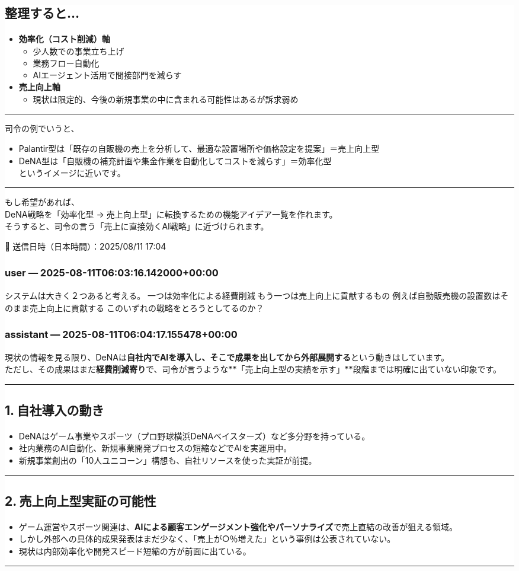## 整理すると…
- **効率化（コスト削減）軸**
  - 少人数での事業立ち上げ
  - 業務フロー自動化
  - AIエージェント活用で間接部門を減らす
- **売上向上軸**
  - 現状は限定的、今後の新規事業の中に含まれる可能性はあるが訴求弱め

---

司令の例でいうと、
- Palantir型は「既存の自販機の売上を分析して、最適な設置場所や価格設定を提案」＝売上向上型
- DeNA型は「自販機の補充計画や集金作業を自動化してコストを減らす」＝効率化型  
というイメージに近いです。

---

もし希望があれば、  
DeNA戦略を「効率化型 → 売上向上型」に転換するための機能アイデア一覧を作れます。  
そうすると、司令の言う「売上に直接効くAI戦略」に近づけられます。  

📅 送信日時（日本時間）：2025/08/11 17:04

### user — 2025-08-11T06:03:16.142000+00:00

システムは大きく２つあると考える。
一つは効率化による経費削減
もう一つは売上向上に貢献するもの
例えば自動販売機の設置数はそのまま売上向上に貢献する
このいずれの戦略をとろうとしてるのか？

### assistant — 2025-08-11T06:04:17.155478+00:00

現状の情報を見る限り、DeNAは**自社内でAIを導入し、そこで成果を出してから外部展開する**という動きはしています。  
ただし、その成果はまだ**経費削減寄り**で、司令が言うような**「売上向上型の実績を示す」**段階までは明確に出ていない印象です。  

---

## 1. 自社導入の動き
- DeNAはゲーム事業やスポーツ（プロ野球横浜DeNAベイスターズ）など多分野を持っている。
- 社内業務のAI自動化、新規事業開発プロセスの短縮などでAIを実運用中。
- 新規事業創出の「10人ユニコーン」構想も、自社リソースを使った実証が前提。

---

## 2. 売上向上型実証の可能性
- ゲーム運営やスポーツ関連は、**AIによる顧客エンゲージメント強化やパーソナライズ**で売上直結の改善が狙える領域。
- しかし外部への具体的成果発表はまだ少なく、「売上が○％増えた」という事例は公表されていない。
- 現状は内部効率化や開発スピード短縮の方が前面に出ている。

---
